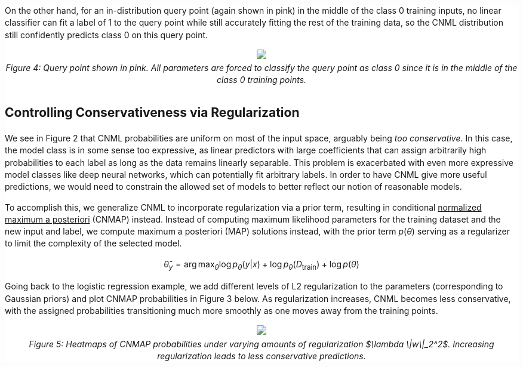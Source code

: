 On the other hand, for an in-distribution query point (again shown in pink) in
the middle of the class 0 training inputs, no linear classifier can fit a label
of 1 to the query point while still accurately fitting the rest of the training
data, so the CNML distribution still confidently predicts class 0 on this query
point.

<p style="text-align:center;">
<img src="https://bair.berkeley.edu/static/blog/acnml/fig4_cnml_indist_mles.JPG">
<br />
<i>
Figure 4: Query point shown in pink. All parameters are forced to classify the
query point as class 0 since it is in the middle of the class 0 training
points.
</i>
</p>

## Controlling Conservativeness via Regularization

We see in Figure 2 that CNML probabilities are uniform on most of the input
space, arguably being *too conservative*. In this case, the model class is in
some sense too expressive, as linear predictors with large coefficients that
can assign arbitrarily high probabilities to each label as long as the data
remains linearly separable. This problem is exacerbated with even more
expressive model classes like deep neural networks, which can potentially fit
arbitrary labels. In order to have CNML give more useful predictions, we would
need to constrain the allowed set of models to better reflect our notion of
reasonable models.

To accomplish this, we generalize CNML to incorporate regularization via a
prior term, resulting in conditional
<a href=" https://papers.nips.cc/paper/2005/hash/952c3ff98a6acdc36497d839e31aa57c-Abstract.html">normalized maximum a posteriori</a>
(CNMAP) instead. Instead of computing maximum likelihood
parameters for the training dataset and the new input and label, we compute
maximum a posteriori (MAP) solutions instead, with the prior term $p(\theta)$
serving as a regularizer to limit the complexity of the selected model.

$$
\hat \theta_y = \arg \max_\theta \log p_{\theta}(y \vert x) + \log
p_{\theta}(D_{\text{train}}) + \log p(\theta)
$$



Going back to the logistic regression example, we add different levels of L2
regularization to the parameters (corresponding to Gaussian priors) and plot
CNMAP probabilities in Figure 3 below. As regularization increases, CNML
becomes less conservative, with the assigned probabilities transitioning much
more smoothly as one moves away from the training points.

<p style="text-align:center;">
<img src="https://bair.berkeley.edu/static/blog/acnml/fig5_cnmap_logistic.jpg">
<br />
<i>
Figure 5: Heatmaps of CNMAP probabilities under varying amounts of
regularization $\lambda \|w\|_2^2$. Increasing regularization leads to less
conservative predictions.
</i>
</p>
